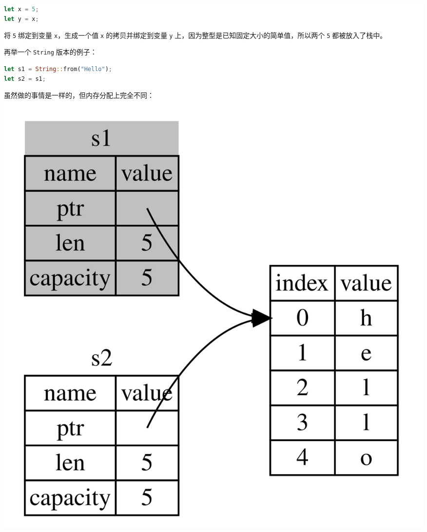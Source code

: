 ```rs
let x = 5;
let y = x;
```

将 `5` 绑定到变量 `x`，生成一个值 `x` 的拷贝并绑定到变量 `y` 上，因为整型是已知固定大小的简单值，所以两个 `5` 都被放入了栈中。

再举一个 `String` 版本的例子：

```rs
let s1 = String::from("Hello");
let s2 = s1;
```

虽然做的事情是一样的，但内存分配上完全不同：

![s1被标记为无效的内存表现](./Rust.assets/trpl04-04.svg)
